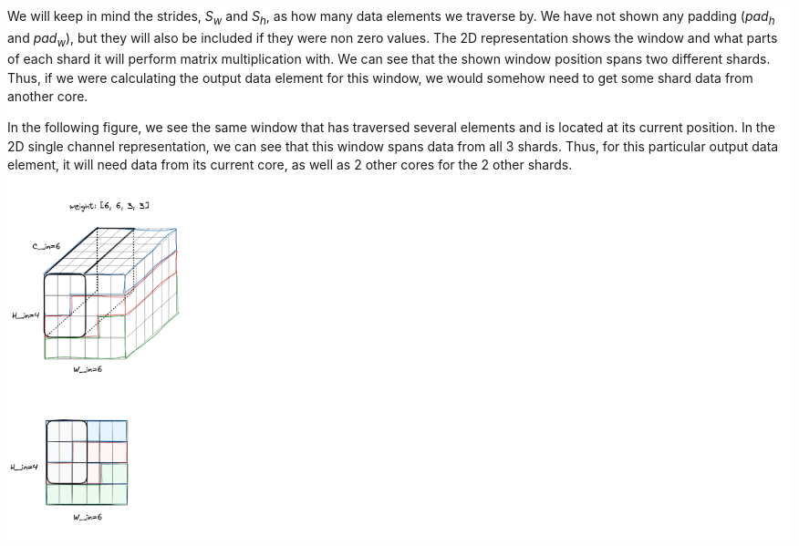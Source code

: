 We will keep in mind the strides, $S_w$ and $S_h$, as how many data
elements we traverse by. We have not shown any padding ($pad_h$ and
$pad_w$), but they will also be included if they were non zero values.
The 2D representation shows the window and what parts of each shard it
will perform matrix multiplication with. We can see that the shown
window position spans two different shards. Thus, if we were calculating
the output data element for this window, we would somehow need to get
some shard data from another core.

In the following figure, we see the same window that has traversed
several elements and is located at its current position. In the 2D
single channel representation, we can see that this window spans data
from all 3 shards. Thus, for this particular output data element, it
will need data from its current core, as well as 2 other cores for the 2
other shards.

<img src="media/halo4.png" style="width:200px;">
